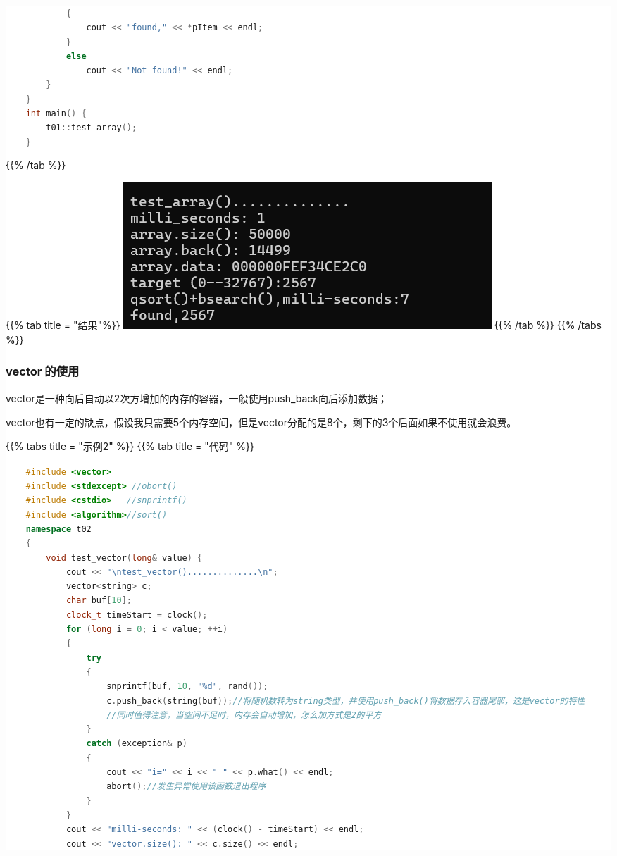 ```cpp
            {
                cout << "found," << *pItem << endl;
            }
            else
                cout << "Not found!" << endl;
        }
    }
    int main() {
        t01::test_array();
    }
```
{{% /tab %}}

{{% tab title = "结果"%}}
![alt text](image-3.png)
{{% /tab %}}
{{% /tabs %}}

### vector 的使用

vector是一种向后自动以2次方增加的内存的容器，一般使用push_back向后添加数据；

vector也有一定的缺点，假设我只需要5个内存空间，但是vector分配的是8个，剩下的3个后面如果不使用就会浪费。

{{% tabs title = "示例2" %}}
{{% tab title = "代码" %}}
```cpp
    #include <vector>
    #include <stdexcept> //obort()
    #include <cstdio>	//snprintf()
    #include <algorithm>//sort()
    namespace t02
    {
        void test_vector(long& value) {
            cout << "\ntest_vector()..............\n";
            vector<string> c;
            char buf[10];
            clock_t timeStart = clock();
            for (long i = 0; i < value; ++i)
            {
                try
                {
                    snprintf(buf, 10, "%d", rand());
                    c.push_back(string(buf));//将随机数转为string类型，并使用push_back()将数据存入容器尾部，这是vector的特性
                    //同时值得注意，当空间不足时，内存会自动增加，怎么加方式是2的平方
                }
                catch (exception& p)
                {
                    cout << "i=" << i << " " << p.what() << endl;
                    abort();//发生异常使用该函数退出程序
                }
            }
            cout << "milli-seconds: " << (clock() - timeStart) << endl;
            cout << "vector.size(): " << c.size() << endl;
```
